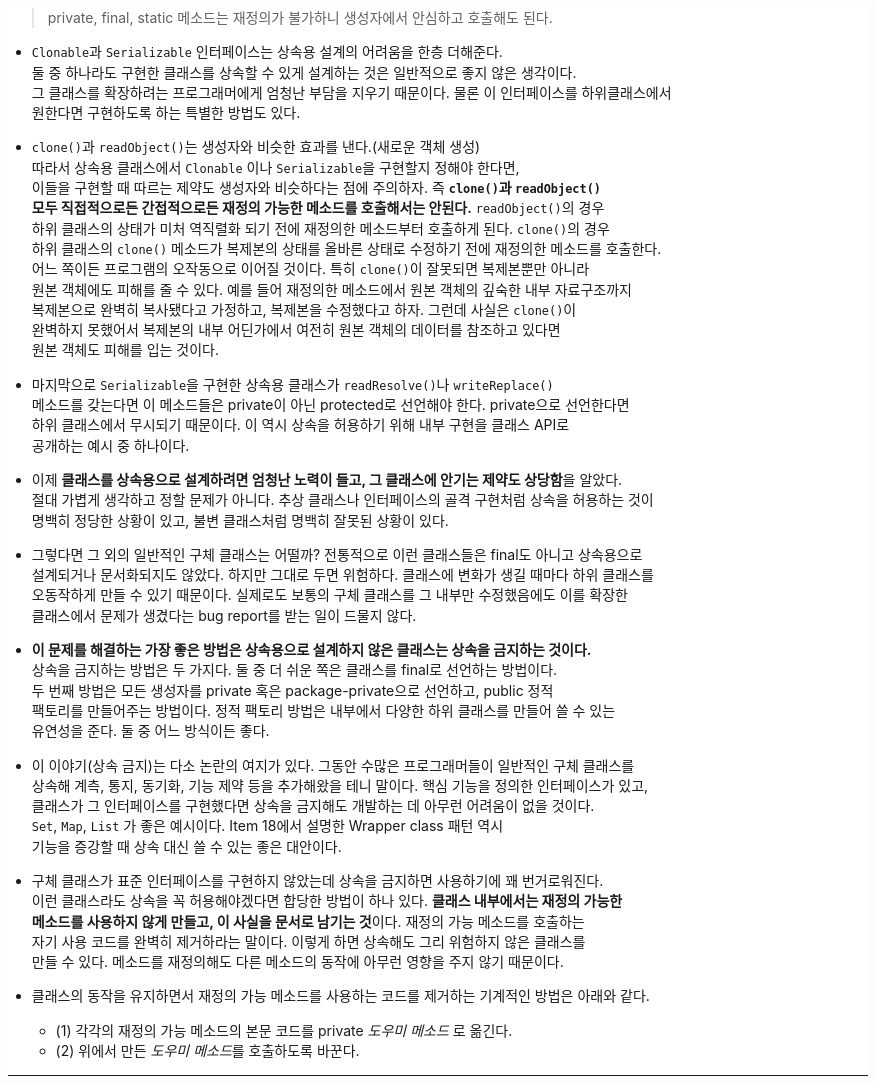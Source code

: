 > private, final, static 메소드는 재정의가 불가하니 생성자에서 안심하고 호출해도 된다.

- `Clonable`과 `Serializable` 인터페이스는 상속용 설계의 어려움을 한층 더해준다.  
  둘 중 하나라도 구현한 클래스를 상속할 수 있게 설계하는 것은 일반적으로 좋지 않은 생각이다.  
  그 클래스를 확장하려는 프로그래머에게 엄청난 부담을 지우기 때문이다. 물론 이 인터페이스를 하위클래스에서  
  원한다면 구현하도록 하는 특별한 방법도 있다.

- `clone()`과 `readObject()`는 생성자와 비슷한 효과를 낸다.(새로운 객체 생성)  
  따라서 상속용 클래스에서 `Clonable` 이나 `Serializable`을 구현할지 정해야 한다면,  
  이들을 구현할 때 따르는 제약도 생성자와 비슷하다는 점에 주의하자. 즉 **`clone()`과 `readObject()`**  
  **모두 직접적으로든 간접적으로든 재정의 가능한 메소드를 호출해서는 안된다.** `readObject()`의 경우  
  하위 클래스의 상태가 미처 역직렬화 되기 전에 재정의한 메소드부터 호출하게 된다. `clone()`의 경우  
  하위 클래스의 `clone()` 메소드가 복제본의 상태를 올바른 상태로 수정하기 전에 재정의한 메소드를 호출한다.  
  어느 쪽이든 프로그램의 오작동으로 이어질 것이다. 특히 `clone()`이 잘못되면 복제본뿐만 아니라  
  원본 객체에도 피해를 줄 수 있다. 예를 들어 재정의한 메소드에서 원본 객체의 깊숙한 내부 자료구조까지  
  복제본으로 완벽히 복사됐다고 가정하고, 복제본을 수정했다고 하자. 그런데 사실은 `clone()`이  
  완벽하지 못했어서 복제본의 내부 어딘가에서 여전히 원본 객체의 데이터를 참조하고 있다면  
  원본 객체도 피해를 입는 것이다.

- 마지막으로 `Serializable`을 구현한 상속용 클래스가 `readResolve()`나 `writeReplace()`  
  메소드를 갖는다면 이 메소드들은 private이 아닌 protected로 선언해야 한다. private으로 선언한다면  
  하위 클래스에서 무시되기 때문이다. 이 역시 상속을 허용하기 위해 내부 구현을 클래스 API로  
  공개하는 예시 중 하나이다.

- 이제 **클래스를 상속용으로 설계하려면 엄청난 노력이 들고, 그 클래스에 안기는 제약도 상당함**을 알았다.  
  절대 가볍게 생각하고 정할 문제가 아니다. 추상 클래스나 인터페이스의 골격 구현처럼 상속을 허용하는 것이  
  명백히 정당한 상황이 있고, 불변 클래스처럼 명백히 잘못된 상황이 있다.

- 그렇다면 그 외의 일반적인 구체 클래스는 어떨까? 전통적으로 이런 클래스들은 final도 아니고 상속용으로  
  설계되거나 문서화되지도 않았다. 하지만 그대로 두면 위험하다. 클래스에 변화가 생길 때마다 하위 클래스를  
  오동작하게 만들 수 있기 때문이다. 실제로도 보통의 구체 클래스를 그 내부만 수정했음에도 이를 확장한  
  클래스에서 문제가 생겼다는 bug report를 받는 일이 드물지 않다.

- **이 문제를 해결하는 가장 좋은 방법은 상속용으로 설계하지 않은 클래스는 상속을 금지하는 것이다.**  
  상속을 금지하는 방법은 두 가지다. 둘 중 더 쉬운 쪽은 클래스를 final로 선언하는 방법이다.  
  두 번째 방법은 모든 생성자를 private 혹은 package-private으로 선언하고, public 정적  
  팩토리를 만들어주는 방법이다. 정적 팩토리 방법은 내부에서 다양한 하위 클래스를 만들어 쓸 수 있는  
  유연성을 준다. 둘 중 어느 방식이든 좋다.

- 이 이야기(상속 금지)는 다소 논란의 여지가 있다. 그동안 수많은 프로그래머들이 일반적인 구체 클래스를  
  상속해 계측, 통지, 동기화, 기능 제약 등을 추가해왔을 테니 말이다. 핵심 기능을 정의한 인터페이스가 있고,  
  클래스가 그 인터페이스를 구현했다면 상속을 금지해도 개발하는 데 아무런 어려움이 없을 것이다.  
  `Set`, `Map`, `List` 가 좋은 예시이다. Item 18에서 설명한 Wrapper class 패턴 역시  
  기능을 증강할 때 상속 대신 쓸 수 있는 좋은 대안이다.

- 구체 클래스가 표준 인터페이스를 구현하지 않았는데 상속을 금지하면 사용하기에 꽤 번거로워진다.  
  이런 클래스라도 상속을 꼭 허용해야겠다면 합당한 방법이 하나 있다. **클래스 내부에서는 재정의 가능한**  
  **메소드를 사용하지 않게 만들고, 이 사실을 문서로 남기는 것**이다. 재정의 가능 메소드를 호출하는  
  자기 사용 코드를 완벽히 제거하라는 말이다. 이렇게 하면 상속해도 그리 위험하지 않은 클래스를  
  만들 수 있다. 메소드를 재정의해도 다른 메소드의 동작에 아무런 영향을 주지 않기 때문이다.

- 클래스의 동작을 유지하면서 재정의 가능 메소드를 사용하는 코드를 제거하는 기계적인 방법은 아래와 같다.

  - (1) 각각의 재정의 가능 메소드의 본문 코드를 private _도우미 메소드_ 로 옮긴다.
  - (2) 위에서 만든 *도우미 메소드*를 호출하도록 바꾼다.

---
